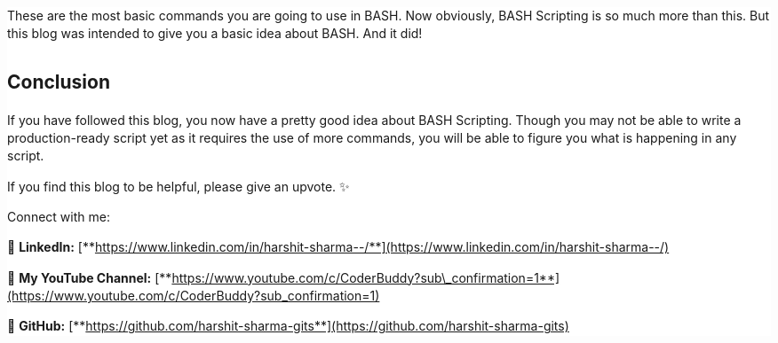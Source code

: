 These are the most basic commands you are going to use in BASH. Now obviously, BASH Scripting is so much more than this. But this blog was intended to give you a basic idea about BASH. And it did!

## Conclusion

If you have followed this blog, you now have a pretty good idea about BASH Scripting. Though you may not be able to write a production-ready script yet as it requires the use of more commands, you will be able to figure you what is happening in any script.

If you find this blog to be helpful, please give an upvote. ✨

Connect with me:

🔗 **LinkedIn:** [**https://www.linkedin.com/in/harshit-sharma--/**](https://www.linkedin.com/in/harshit-sharma--/)

🔗 **My YouTube Channel:** [**https://www.youtube.com/c/CoderBuddy?sub\_confirmation=1**](https://www.youtube.com/c/CoderBuddy?sub_confirmation=1)

🔗 **GitHub:** [**https://github.com/harshit-sharma-gits**](https://github.com/harshit-sharma-gits)